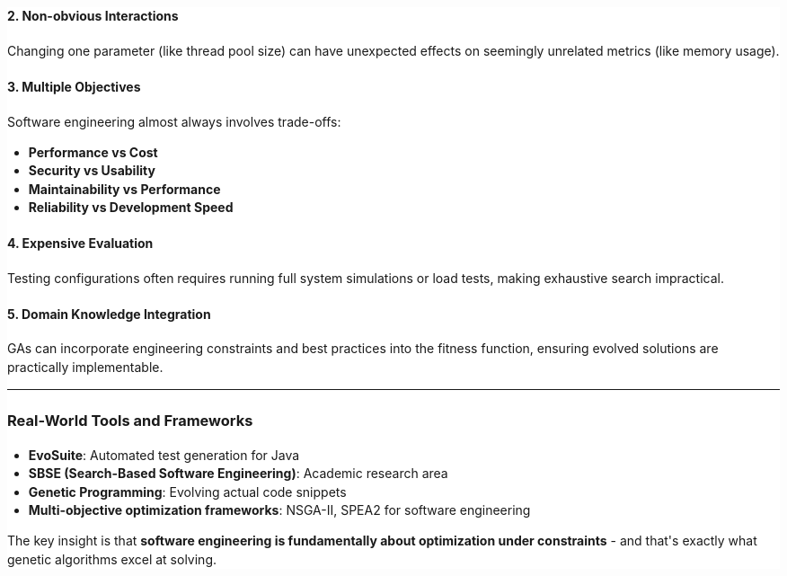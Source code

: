 #### **2. Non-obvious Interactions**

Changing one parameter (like thread pool size) can have unexpected effects on seemingly unrelated metrics (like memory usage).

#### **3. Multiple Objectives**

Software engineering almost always involves trade-offs:

- **Performance vs Cost**
- **Security vs Usability**
- **Maintainability vs Performance**
- **Reliability vs Development Speed**

#### **4. Expensive Evaluation**

Testing configurations often requires running full system simulations or load tests, making exhaustive search impractical.

#### **5. Domain Knowledge Integration**

GAs can incorporate engineering constraints and best practices into the fitness function, ensuring evolved solutions are practically implementable.

---

### **Real-World Tools and Frameworks**

- **EvoSuite**: Automated test generation for Java
- **SBSE (Search-Based Software Engineering)**: Academic research area
- **Genetic Programming**: Evolving actual code snippets
- **Multi-objective optimization frameworks**: NSGA-II, SPEA2 for software engineering

The key insight is that **software engineering is fundamentally about optimization under constraints** - and that's exactly what genetic algorithms excel at solving.
